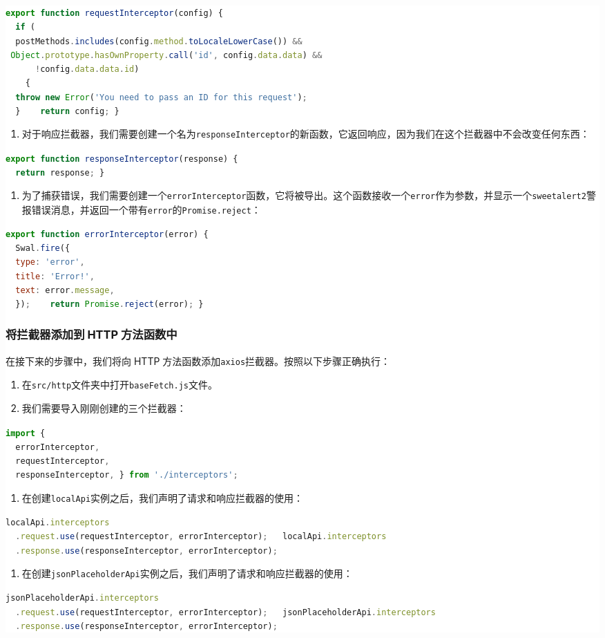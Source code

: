 ```js
export function requestInterceptor(config) {
  if (
  postMethods.includes(config.method.toLocaleLowerCase()) &&
 Object.prototype.hasOwnProperty.call('id', config.data.data) && 
      !config.data.data.id) 
    {
  throw new Error('You need to pass an ID for this request');
  }    return config; } 
```

1.  对于响应拦截器，我们需要创建一个名为`responseInterceptor`的新函数，它返回响应，因为我们在这个拦截器中不会改变任何东西：

```js
export function responseInterceptor(response) {
  return response; }
```

1.  为了捕获错误，我们需要创建一个`errorInterceptor`函数，它将被导出。这个函数接收一个`error`作为参数，并显示一个`sweetalert2`警报错误消息，并返回一个带有`error`的`Promise.reject`：

```js
export function errorInterceptor(error) {
  Swal.fire({
  type: 'error',
  title: 'Error!',
  text: error.message,
  });    return Promise.reject(error); }
```

### 将拦截器添加到 HTTP 方法函数中

在接下来的步骤中，我们将向 HTTP 方法函数添加`axios`拦截器。按照以下步骤正确执行：

1.  在`src/http`文件夹中打开`baseFetch.js`文件。

1.  我们需要导入刚刚创建的三个拦截器：

```js
import {
  errorInterceptor,
  requestInterceptor,
  responseInterceptor, } from './interceptors';
```

1.  在创建`localApi`实例之后，我们声明了请求和响应拦截器的使用：

```js
localApi.interceptors
  .request.use(requestInterceptor, errorInterceptor);   localApi.interceptors
  .response.use(responseInterceptor, errorInterceptor);
```

1.  在创建`jsonPlaceholderApi`实例之后，我们声明了请求和响应拦截器的使用：

```js
jsonPlaceholderApi.interceptors
  .request.use(requestInterceptor, errorInterceptor);   jsonPlaceholderApi.interceptors
  .response.use(responseInterceptor, errorInterceptor);
```
